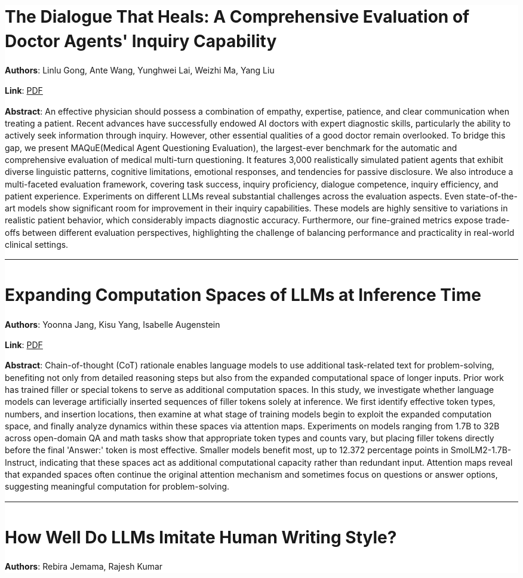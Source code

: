 # The Dialogue That Heals: A Comprehensive Evaluation of Doctor Agents' Inquiry Capability 

**Authors**: Linlu Gong, Ante Wang, Yunghwei Lai, Weizhi Ma, Yang Liu  

**Link**: [PDF](https://arxiv.org/pdf/2509.24958)  

**Abstract**: An effective physician should possess a combination of empathy, expertise, patience, and clear communication when treating a patient. Recent advances have successfully endowed AI doctors with expert diagnostic skills, particularly the ability to actively seek information through inquiry. However, other essential qualities of a good doctor remain overlooked. To bridge this gap, we present MAQuE(Medical Agent Questioning Evaluation), the largest-ever benchmark for the automatic and comprehensive evaluation of medical multi-turn questioning. It features 3,000 realistically simulated patient agents that exhibit diverse linguistic patterns, cognitive limitations, emotional responses, and tendencies for passive disclosure. We also introduce a multi-faceted evaluation framework, covering task success, inquiry proficiency, dialogue competence, inquiry efficiency, and patient experience. Experiments on different LLMs reveal substantial challenges across the evaluation aspects. Even state-of-the-art models show significant room for improvement in their inquiry capabilities. These models are highly sensitive to variations in realistic patient behavior, which considerably impacts diagnostic accuracy. Furthermore, our fine-grained metrics expose trade-offs between different evaluation perspectives, highlighting the challenge of balancing performance and practicality in real-world clinical settings. 

---
# Expanding Computation Spaces of LLMs at Inference Time 

**Authors**: Yoonna Jang, Kisu Yang, Isabelle Augenstein  

**Link**: [PDF](https://arxiv.org/pdf/2509.24884)  

**Abstract**: Chain-of-thought (CoT) rationale enables language models to use additional task-related text for problem-solving, benefiting not only from detailed reasoning steps but also from the expanded computational space of longer inputs. Prior work has trained filler or special tokens to serve as additional computation spaces. In this study, we investigate whether language models can leverage artificially inserted sequences of filler tokens solely at inference. We first identify effective token types, numbers, and insertion locations, then examine at what stage of training models begin to exploit the expanded computation space, and finally analyze dynamics within these spaces via attention maps. Experiments on models ranging from 1.7B to 32B across open-domain QA and math tasks show that appropriate token types and counts vary, but placing filler tokens directly before the final 'Answer:' token is most effective. Smaller models benefit most, up to 12.372 percentage points in SmolLM2-1.7B-Instruct, indicating that these spaces act as additional computational capacity rather than redundant input. Attention maps reveal that expanded spaces often continue the original attention mechanism and sometimes focus on questions or answer options, suggesting meaningful computation for problem-solving. 

---
# How Well Do LLMs Imitate Human Writing Style? 

**Authors**: Rebira Jemama, Rajesh Kumar  
